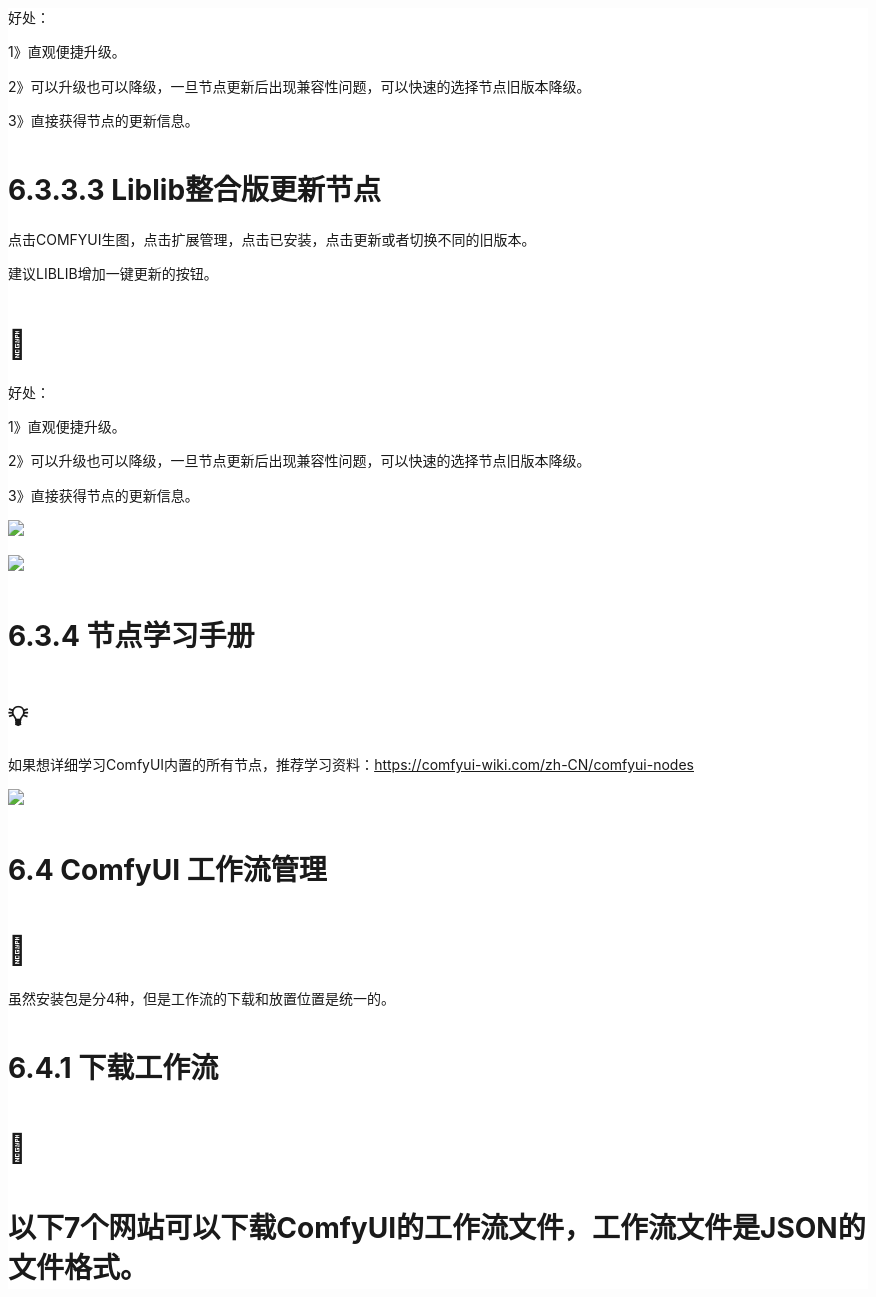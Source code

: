 好处：

1》直观便捷升级。

2》可以升级也可以降级，一旦节点更新后出现兼容性问题，可以快速的选择节点旧版本降级。

3》直接获得节点的更新信息。

# 6.3.3.3 Liblib整合版更新节点

点击COMFYUI生图，点击扩展管理，点击已安装，点击更新或者切换不同的旧版本。

建议LIBLIB增加一键更新的按钮。

# 📌

好处：

1》直观便捷升级。

2》可以升级也可以降级，一旦节点更新后出现兼容性问题，可以快速的选择节点旧版本降级。

3》直接获得节点的更新信息。

![](img/ee749a4a4f3577761cfc77b7182e6363.png)

![](img/5c3e39184984432cedd9d2ef65f31890.png)

# 6.3.4 节点学习手册

# 💡

如果想详细学习ComfyUI内置的所有节点，推荐学习资料：https://comfyui-wiki.com/zh-CN/comfyui-nodes

![](img/214a10ae512e2e2a0af7de41da352407.png)

# 6.4 ComfyUI 工作流管理

# 📌

虽然安装包是分4种，但是工作流的下载和放置位置是统一的。

# 6.4.1 下载工作流

# 📌

# 以下7个网站可以下载ComfyUI的工作流文件，工作流文件是JSON的文件格式。
